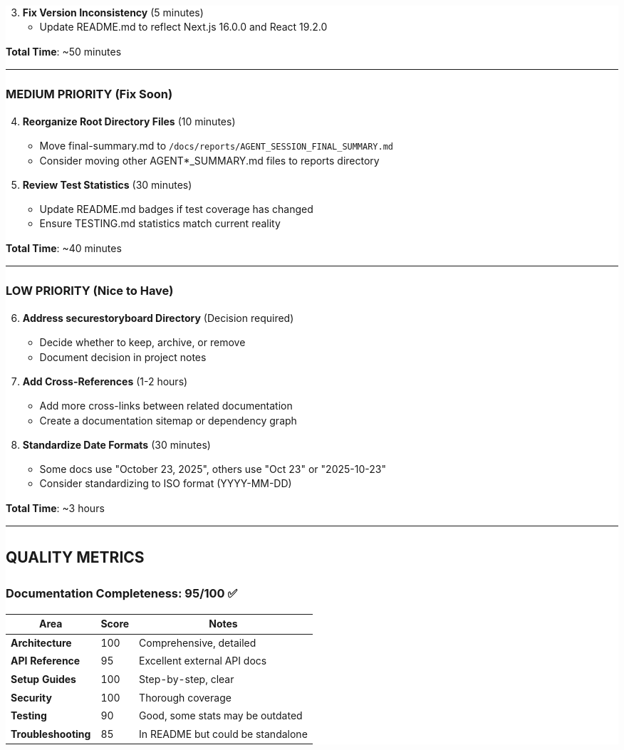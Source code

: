 3. **Fix Version Inconsistency** (5 minutes)
   - Update README.md to reflect Next.js 16.0.0 and React 19.2.0

**Total Time**: ~50 minutes

---

### MEDIUM PRIORITY (Fix Soon)

4. **Reorganize Root Directory Files** (10 minutes)
   - Move final-summary.md to `/docs/reports/AGENT_SESSION_FINAL_SUMMARY.md`
   - Consider moving other AGENT\*\_SUMMARY.md files to reports directory

5. **Review Test Statistics** (30 minutes)
   - Update README.md badges if test coverage has changed
   - Ensure TESTING.md statistics match current reality

**Total Time**: ~40 minutes

---

### LOW PRIORITY (Nice to Have)

6. **Address securestoryboard Directory** (Decision required)
   - Decide whether to keep, archive, or remove
   - Document decision in project notes

7. **Add Cross-References** (1-2 hours)
   - Add more cross-links between related documentation
   - Create a documentation sitemap or dependency graph

8. **Standardize Date Formats** (30 minutes)
   - Some docs use "October 23, 2025", others use "Oct 23" or "2025-10-23"
   - Consider standardizing to ISO format (YYYY-MM-DD)

**Total Time**: ~3 hours

---

## QUALITY METRICS

### Documentation Completeness: 95/100 ✅

| Area                | Score | Notes                             |
| ------------------- | ----- | --------------------------------- |
| **Architecture**    | 100   | Comprehensive, detailed           |
| **API Reference**   | 95    | Excellent external API docs       |
| **Setup Guides**    | 100   | Step-by-step, clear               |
| **Security**        | 100   | Thorough coverage                 |
| **Testing**         | 90    | Good, some stats may be outdated  |
| **Troubleshooting** | 85    | In README but could be standalone |
